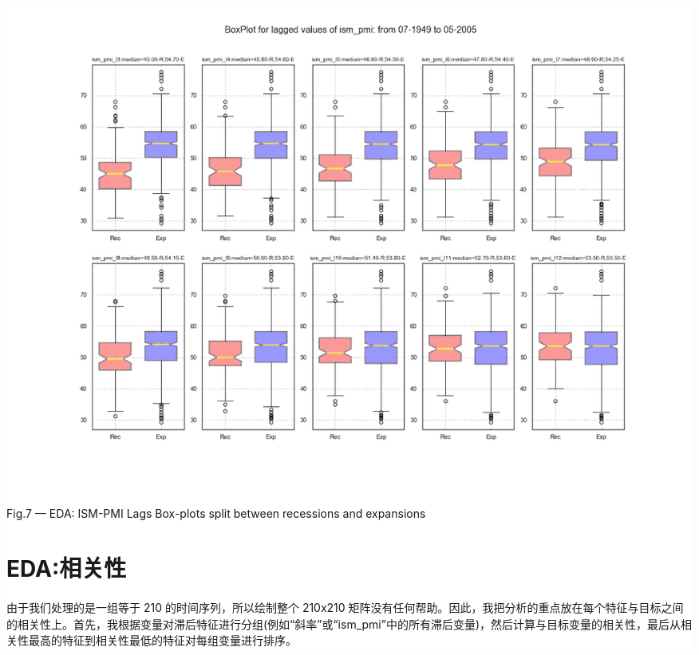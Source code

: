 ![](img/137c2c1190b8b62262de2182be1203d6.png)

Fig.7 — EDA: ISM-PMI Lags Box-plots split between recessions and expansions

# EDA:相关性

由于我们处理的是一组等于 210 的时间序列，所以绘制整个 210x210 矩阵没有任何帮助。因此，我把分析的重点放在每个特征与目标之间的相关性上。首先，我根据变量对滞后特征进行分组(例如“斜率”或“ism_pmi”中的所有滞后变量)，然后计算与目标变量的相关性，最后从相关性最高的特征到相关性最低的特征对每组变量进行排序。
